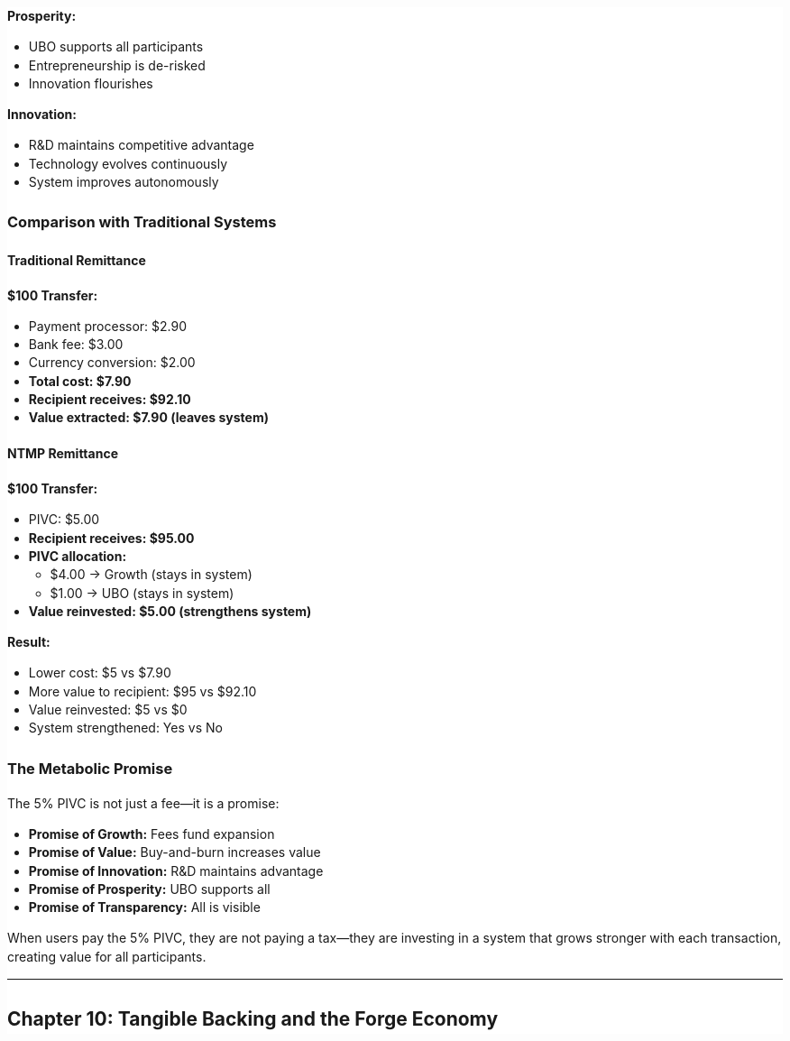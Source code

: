 **Prosperity:**
- UBO supports all participants
- Entrepreneurship is de-risked
- Innovation flourishes

**Innovation:**
- R&D maintains competitive advantage
- Technology evolves continuously
- System improves autonomously

### Comparison with Traditional Systems

#### Traditional Remittance

**$100 Transfer:**
- Payment processor: $2.90
- Bank fee: $3.00
- Currency conversion: $2.00
- **Total cost: $7.90**
- **Recipient receives: $92.10**
- **Value extracted: $7.90 (leaves system)**

#### NTMP Remittance

**$100 Transfer:**
- PIVC: $5.00
- **Recipient receives: $95.00**
- **PIVC allocation:**
  - $4.00 → Growth (stays in system)
  - $1.00 → UBO (stays in system)
- **Value reinvested: $5.00 (strengthens system)**

**Result:**

- Lower cost: $5 vs $7.90
- More value to recipient: $95 vs $92.10
- Value reinvested: $5 vs $0
- System strengthened: Yes vs No

### The Metabolic Promise

The 5% PIVC is not just a fee—it is a promise:

- **Promise of Growth:** Fees fund expansion
- **Promise of Value:** Buy-and-burn increases value
- **Promise of Innovation:** R&D maintains advantage
- **Promise of Prosperity:** UBO supports all
- **Promise of Transparency:** All is visible

When users pay the 5% PIVC, they are not paying a tax—they are investing in a system that grows stronger with each transaction, creating value for all participants.

---

## Chapter 10: Tangible Backing and the Forge Economy
